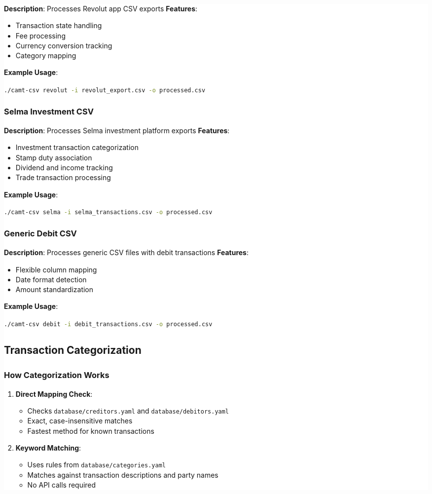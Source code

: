 **Description**: Processes Revolut app CSV exports
**Features**:

- Transaction state handling
- Fee processing
- Currency conversion tracking
- Category mapping

**Example Usage**:

```bash
./camt-csv revolut -i revolut_export.csv -o processed.csv
```

### Selma Investment CSV

**Description**: Processes Selma investment platform exports
**Features**:

- Investment transaction categorization
- Stamp duty association
- Dividend and income tracking
- Trade transaction processing

**Example Usage**:

```bash
./camt-csv selma -i selma_transactions.csv -o processed.csv
```

### Generic Debit CSV

**Description**: Processes generic CSV files with debit transactions
**Features**:

- Flexible column mapping
- Date format detection
- Amount standardization

**Example Usage**:

```bash
./camt-csv debit -i debit_transactions.csv -o processed.csv
```

## Transaction Categorization

### How Categorization Works

1. **Direct Mapping Check**:
   - Checks `database/creditors.yaml` and `database/debitors.yaml`
   - Exact, case-insensitive matches
   - Fastest method for known transactions

2. **Keyword Matching**:
   - Uses rules from `database/categories.yaml`
   - Matches against transaction descriptions and party names
   - No API calls required
